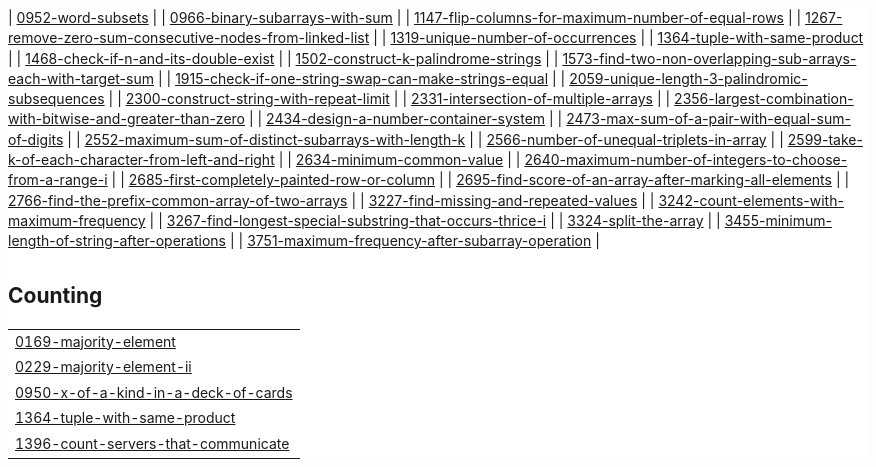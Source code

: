 | [0952-word-subsets](https://github.com/Laxmikant143Mahi/LeetCode-Problems-Solving/tree/master/0952-word-subsets) |
| [0966-binary-subarrays-with-sum](https://github.com/Laxmikant143Mahi/LeetCode-Problems-Solving/tree/master/0966-binary-subarrays-with-sum) |
| [1147-flip-columns-for-maximum-number-of-equal-rows](https://github.com/Laxmikant143Mahi/LeetCode-Problems-Solving/tree/master/1147-flip-columns-for-maximum-number-of-equal-rows) |
| [1267-remove-zero-sum-consecutive-nodes-from-linked-list](https://github.com/Laxmikant143Mahi/LeetCode-Problems-Solving/tree/master/1267-remove-zero-sum-consecutive-nodes-from-linked-list) |
| [1319-unique-number-of-occurrences](https://github.com/Laxmikant143Mahi/LeetCode-Problems-Solving/tree/master/1319-unique-number-of-occurrences) |
| [1364-tuple-with-same-product](https://github.com/Laxmikant143Mahi/LeetCode-Problems-Solving/tree/master/1364-tuple-with-same-product) |
| [1468-check-if-n-and-its-double-exist](https://github.com/Laxmikant143Mahi/LeetCode-Problems-Solving/tree/master/1468-check-if-n-and-its-double-exist) |
| [1502-construct-k-palindrome-strings](https://github.com/Laxmikant143Mahi/LeetCode-Problems-Solving/tree/master/1502-construct-k-palindrome-strings) |
| [1573-find-two-non-overlapping-sub-arrays-each-with-target-sum](https://github.com/Laxmikant143Mahi/LeetCode-Problems-Solving/tree/master/1573-find-two-non-overlapping-sub-arrays-each-with-target-sum) |
| [1915-check-if-one-string-swap-can-make-strings-equal](https://github.com/Laxmikant143Mahi/LeetCode-Problems-Solving/tree/master/1915-check-if-one-string-swap-can-make-strings-equal) |
| [2059-unique-length-3-palindromic-subsequences](https://github.com/Laxmikant143Mahi/LeetCode-Problems-Solving/tree/master/2059-unique-length-3-palindromic-subsequences) |
| [2300-construct-string-with-repeat-limit](https://github.com/Laxmikant143Mahi/LeetCode-Problems-Solving/tree/master/2300-construct-string-with-repeat-limit) |
| [2331-intersection-of-multiple-arrays](https://github.com/Laxmikant143Mahi/LeetCode-Problems-Solving/tree/master/2331-intersection-of-multiple-arrays) |
| [2356-largest-combination-with-bitwise-and-greater-than-zero](https://github.com/Laxmikant143Mahi/LeetCode-Problems-Solving/tree/master/2356-largest-combination-with-bitwise-and-greater-than-zero) |
| [2434-design-a-number-container-system](https://github.com/Laxmikant143Mahi/LeetCode-Problems-Solving/tree/master/2434-design-a-number-container-system) |
| [2473-max-sum-of-a-pair-with-equal-sum-of-digits](https://github.com/Laxmikant143Mahi/LeetCode-Problems-Solving/tree/master/2473-max-sum-of-a-pair-with-equal-sum-of-digits) |
| [2552-maximum-sum-of-distinct-subarrays-with-length-k](https://github.com/Laxmikant143Mahi/LeetCode-Problems-Solving/tree/master/2552-maximum-sum-of-distinct-subarrays-with-length-k) |
| [2566-number-of-unequal-triplets-in-array](https://github.com/Laxmikant143Mahi/LeetCode-Problems-Solving/tree/master/2566-number-of-unequal-triplets-in-array) |
| [2599-take-k-of-each-character-from-left-and-right](https://github.com/Laxmikant143Mahi/LeetCode-Problems-Solving/tree/master/2599-take-k-of-each-character-from-left-and-right) |
| [2634-minimum-common-value](https://github.com/Laxmikant143Mahi/LeetCode-Problems-Solving/tree/master/2634-minimum-common-value) |
| [2640-maximum-number-of-integers-to-choose-from-a-range-i](https://github.com/Laxmikant143Mahi/LeetCode-Problems-Solving/tree/master/2640-maximum-number-of-integers-to-choose-from-a-range-i) |
| [2685-first-completely-painted-row-or-column](https://github.com/Laxmikant143Mahi/LeetCode-Problems-Solving/tree/master/2685-first-completely-painted-row-or-column) |
| [2695-find-score-of-an-array-after-marking-all-elements](https://github.com/Laxmikant143Mahi/LeetCode-Problems-Solving/tree/master/2695-find-score-of-an-array-after-marking-all-elements) |
| [2766-find-the-prefix-common-array-of-two-arrays](https://github.com/Laxmikant143Mahi/LeetCode-Problems-Solving/tree/master/2766-find-the-prefix-common-array-of-two-arrays) |
| [3227-find-missing-and-repeated-values](https://github.com/Laxmikant143Mahi/LeetCode-Problems-Solving/tree/master/3227-find-missing-and-repeated-values) |
| [3242-count-elements-with-maximum-frequency](https://github.com/Laxmikant143Mahi/LeetCode-Problems-Solving/tree/master/3242-count-elements-with-maximum-frequency) |
| [3267-find-longest-special-substring-that-occurs-thrice-i](https://github.com/Laxmikant143Mahi/LeetCode-Problems-Solving/tree/master/3267-find-longest-special-substring-that-occurs-thrice-i) |
| [3324-split-the-array](https://github.com/Laxmikant143Mahi/LeetCode-Problems-Solving/tree/master/3324-split-the-array) |
| [3455-minimum-length-of-string-after-operations](https://github.com/Laxmikant143Mahi/LeetCode-Problems-Solving/tree/master/3455-minimum-length-of-string-after-operations) |
| [3751-maximum-frequency-after-subarray-operation](https://github.com/Laxmikant143Mahi/LeetCode-Problems-Solving/tree/master/3751-maximum-frequency-after-subarray-operation) |
## Counting
|  |
| ------- |
| [0169-majority-element](https://github.com/Laxmikant143Mahi/LeetCode-Problems-Solving/tree/master/0169-majority-element) |
| [0229-majority-element-ii](https://github.com/Laxmikant143Mahi/LeetCode-Problems-Solving/tree/master/0229-majority-element-ii) |
| [0950-x-of-a-kind-in-a-deck-of-cards](https://github.com/Laxmikant143Mahi/LeetCode-Problems-Solving/tree/master/0950-x-of-a-kind-in-a-deck-of-cards) |
| [1364-tuple-with-same-product](https://github.com/Laxmikant143Mahi/LeetCode-Problems-Solving/tree/master/1364-tuple-with-same-product) |
| [1396-count-servers-that-communicate](https://github.com/Laxmikant143Mahi/LeetCode-Problems-Solving/tree/master/1396-count-servers-that-communicate) |